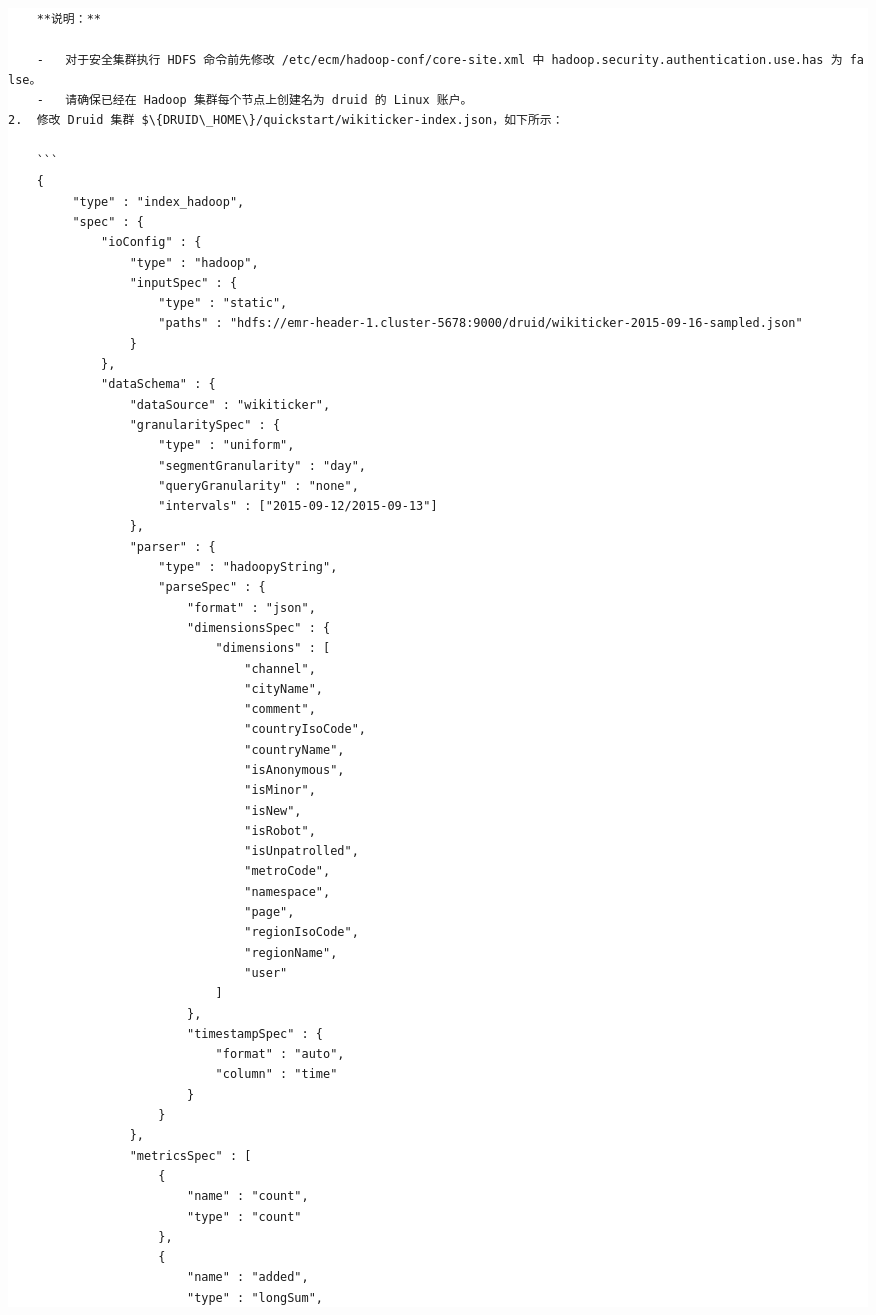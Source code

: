         **说明：** 

        -   对于安全集群执行 HDFS 命令前先修改 /etc/ecm/hadoop-conf/core-site.xml 中 hadoop.security.authentication.use.has 为 false。
        -   请确保已经在 Hadoop 集群每个节点上创建名为 druid 的 Linux 账户。
    2.  修改 Druid 集群 $\{DRUID\_HOME\}/quickstart/wikiticker-index.json，如下所示：

        ```
        {
             "type" : "index_hadoop",
             "spec" : {
                 "ioConfig" : {
                     "type" : "hadoop",
                     "inputSpec" : {
                         "type" : "static",
                         "paths" : "hdfs://emr-header-1.cluster-5678:9000/druid/wikiticker-2015-09-16-sampled.json"
                     }
                 },
                 "dataSchema" : {
                     "dataSource" : "wikiticker",
                     "granularitySpec" : {
                         "type" : "uniform",
                         "segmentGranularity" : "day",
                         "queryGranularity" : "none",
                         "intervals" : ["2015-09-12/2015-09-13"]
                     },
                     "parser" : {
                         "type" : "hadoopyString",
                         "parseSpec" : {
                             "format" : "json",
                             "dimensionsSpec" : {
                                 "dimensions" : [
                                     "channel",
                                     "cityName",
                                     "comment",
                                     "countryIsoCode",
                                     "countryName",
                                     "isAnonymous",
                                     "isMinor",
                                     "isNew",
                                     "isRobot",
                                     "isUnpatrolled",
                                     "metroCode",
                                     "namespace",
                                     "page",
                                     "regionIsoCode",
                                     "regionName",
                                     "user"
                                 ]
                             },
                             "timestampSpec" : {
                                 "format" : "auto",
                                 "column" : "time"
                             }
                         }
                     },
                     "metricsSpec" : [
                         {
                             "name" : "count",
                             "type" : "count"
                         },
                         {
                             "name" : "added",
                             "type" : "longSum",